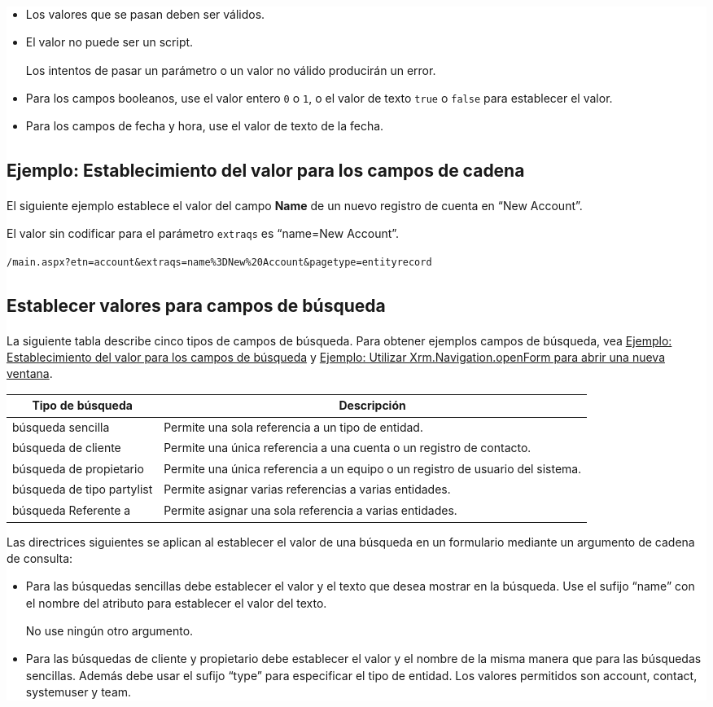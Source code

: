 - Los valores que se pasan deben ser válidos.  
  
- El valor no puede ser un script.  
  
  Los intentos de pasar un parámetro o un valor no válido producirán un error.  
  
- Para los campos booleanos, use el valor entero `0` o `1`, o el valor de texto `true` o `false` para establecer el valor.  
  
- Para los campos de fecha y hora, use el valor de texto de la fecha.  
  
<a name="BKMK_ExampleSetValueStringFields"></a>   
## <a name="example-set-the-value-for-string-fields"></a>Ejemplo: Establecimiento del valor para los campos de cadena  
 El siguiente ejemplo establece el valor del campo **Name** de un nuevo registro de cuenta en “New Account”.  
  
 El valor sin codificar para el parámetro `extraqs` es “name=New Account”.  
  
```  
/main.aspx?etn=account&extraqs=name%3DNew%20Account&pagetype=entityrecord  
```  
  
<a name="BKMK_SetLookupFieldValues"></a>   
## <a name="set-values-for-lookup-fields"></a>Establecer valores para campos de búsqueda  
 La siguiente tabla describe cinco tipos de campos de búsqueda. Para obtener ejemplos campos de búsqueda, vea [Ejemplo: Establecimiento del valor para los campos de búsqueda](set-field-values-using-parameters-passed-form.md#BKMK_setValueLookupfields) y [Ejemplo: Utilizar Xrm.Navigation.openForm para abrir una nueva ventana](set-field-values-using-parameters-passed-form.md#BKMK_ExampleXrmNavigationOpentForm).  
  
|Tipo de búsqueda|Descripción|  
|-----------------|-----------------|  
|búsqueda sencilla|Permite una sola referencia a un tipo de entidad.|  
|búsqueda de cliente|Permite una única referencia a una cuenta o un registro de contacto.|  
|búsqueda de propietario|Permite una única referencia a un equipo o un registro de usuario del sistema.|  
|búsqueda de tipo partylist|Permite asignar varias referencias a varias entidades.|  
|búsqueda Referente a|Permite asignar una sola referencia a varias entidades.|  
  
 Las directrices siguientes se aplican al establecer el valor de una búsqueda en un formulario mediante un argumento de cadena de consulta:  
  
-   Para las búsquedas sencillas debe establecer el valor y el texto que desea mostrar en la búsqueda. Use el sufijo “name” con el nombre del atributo para establecer el valor del texto.  
  
     No use ningún otro argumento.  
  
-   Para las búsquedas de cliente y propietario debe establecer el valor y el nombre de la misma manera que para las búsquedas sencillas. Además debe usar el sufijo “type” para especificar el tipo de entidad. Los valores permitidos son account, contact, systemuser y team.  
  